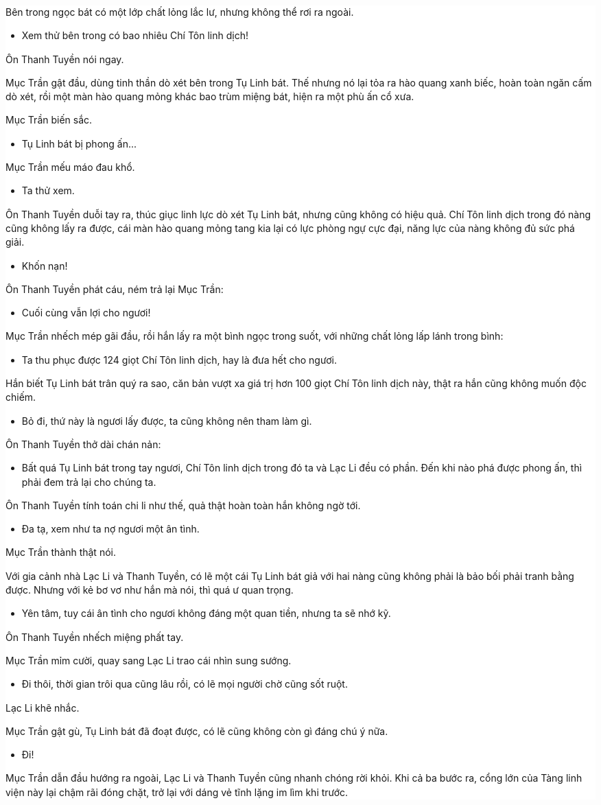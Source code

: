 Bên trong ngọc bát có một lớp chất lỏng lắc lư, nhưng không thể rơi ra ngoài.

- Xem thử bên trong có bao nhiêu Chí Tôn linh dịch!

Ôn Thanh Tuyền nói ngay.

Mục Trần gật đầu, dùng tinh thần dò xét bên trong Tụ Linh bát. Thế nhưng nó lại tỏa ra hào quang xanh biếc, hoàn toàn ngăn cấm dò xét, rồi một màn hào quang mỏng khác bao trùm miệng bát, hiện ra một phù ấn cổ xưa.

Mục Trần biến sắc.

- Tụ Linh bát bị phong ấn...

Mục Trần mếu máo đau khổ.

- Ta thử xem.

Ôn Thanh Tuyền duỗi tay ra, thúc giục linh lực dò xét Tụ Linh bát, nhưng cũng không có hiệu quả. Chí Tôn linh dịch trong đó nàng cũng không lấy ra được, cái màn hào quang mỏng tang kia lại có lực phòng ngự cực đại, năng lực của nàng không đủ sức phá giải.

- Khốn nạn!

Ôn Thanh Tuyền phát cáu, ném trả lại Mục Trần:

- Cuối cùng vẫn lợi cho ngươi!

Mục Trần nhếch mép gãi đầu, rồi hắn lấy ra một bình ngọc trong suốt, với những chất lỏng lấp lánh trong bình:

- Ta thu phục được 124 giọt Chí Tôn linh dịch, hay là đưa hết cho ngươi.

Hắn biết Tụ Linh bát trân quý ra sao, căn bản vượt xa giá trị hơn 100 giọt Chí Tôn linh dịch này, thật ra hắn cũng không muốn độc chiếm.

- Bỏ đi, thứ này là ngươi lấy được, ta cũng không nên tham làm gì.

Ôn Thanh Tuyền thở dài chán nản:

- Bất quá Tụ Linh bát trong tay ngươi, Chí Tôn linh dịch trong đó ta và Lạc Li đều có phần. Đến khi nào phá được phong ấn, thì phải đem trả lại cho chúng ta.

Ôn Thanh Tuyền tính toán chi li như thế, quả thật hoàn toàn hắn không ngờ tới.

- Đa tạ, xem như ta nợ ngươi một ân tình.

Mục Trần thành thật nói.

Với gia cảnh nhà Lạc Li và Thanh Tuyền, có lẽ một cái Tụ Linh bát giả với hai nàng cũng không phải là bảo bối phải tranh bằng được. Nhưng với kẻ bơ vơ như hắn mà nói, thì quá ư quan trọng.

- Yên tâm, tuy cái ân tình cho ngươi không đáng một quan tiền, nhưng ta sẽ nhớ kỹ.

Ôn Thanh Tuyền nhếch miệng phất tay.

Mục Trần mỉm cười, quay sang Lạc Li trao cái nhìn sung sướng.

- Đi thôi, thời gian trôi qua cũng lâu rồi, có lẽ mọi người chờ cũng sốt ruột.

Lạc Li khẽ nhắc.

Mục Trần gật gù, Tụ Linh bát đã đoạt được, có lẽ cũng không còn gì đáng chú ý nữa.

- Đi!

Mục Trần dẫn đầu hướng ra ngoài, Lạc Li và Thanh Tuyền cũng nhanh chóng rời khỏi. Khi cả ba bước ra, cổng lớn của Tàng linh viện này lại chậm rãi đóng chặt, trở lại với dáng vẻ tĩnh lặng im lìm khi trước.




